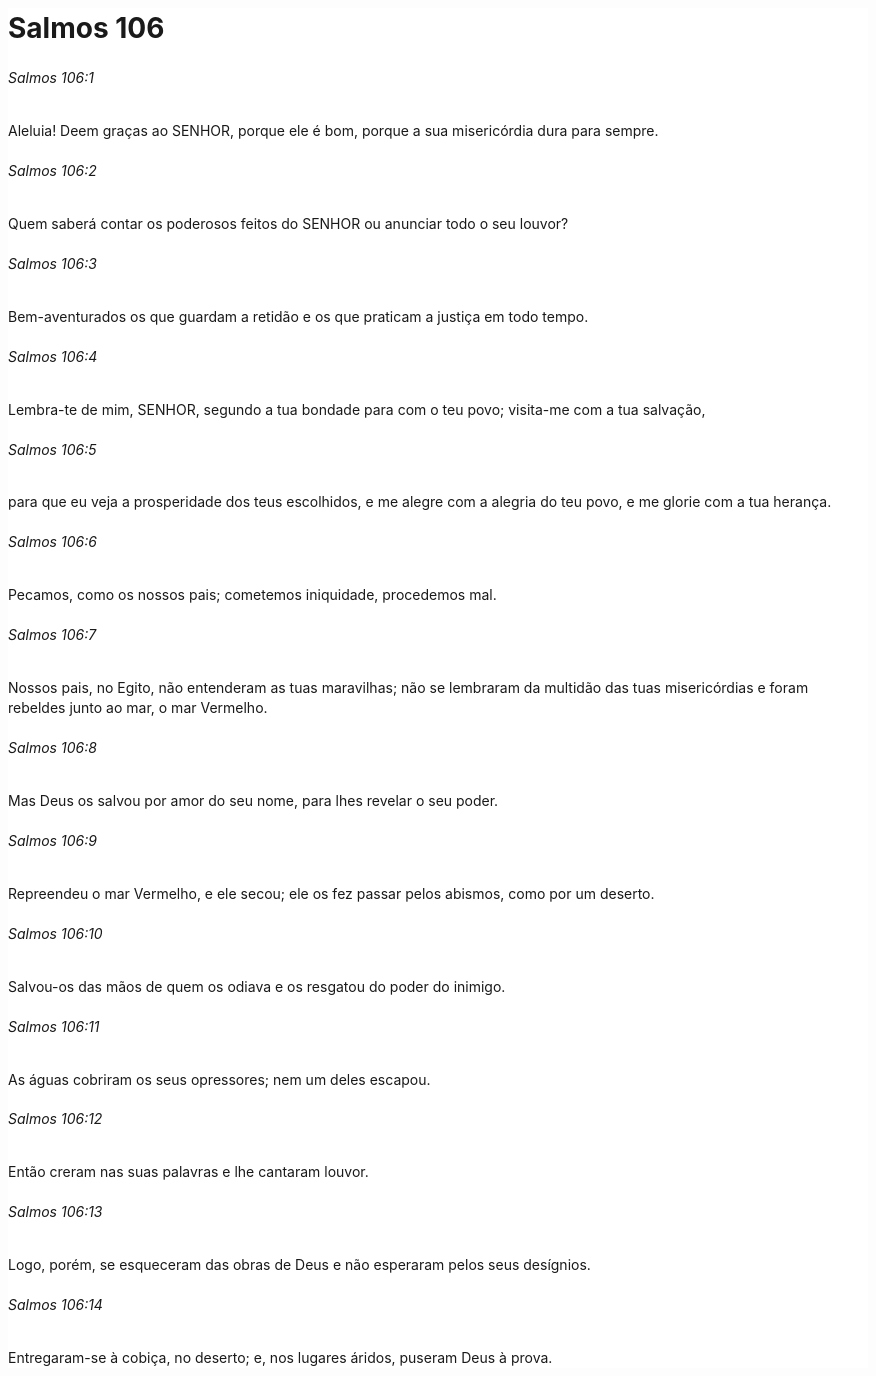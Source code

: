 # Salmos 106

###### Salmos 106:1

Aleluia! Deem graças ao SENHOR, porque ele é bom, porque a sua misericórdia dura para sempre.

###### Salmos 106:2

Quem saberá contar os poderosos feitos do SENHOR ou anunciar todo o seu louvor?

###### Salmos 106:3

Bem-aventurados os que guardam a retidão e os que praticam a justiça em todo tempo.

###### Salmos 106:4

Lembra-te de mim, SENHOR, segundo a tua bondade para com o teu povo; visita-me com a tua salvação,

###### Salmos 106:5

para que eu veja a prosperidade dos teus escolhidos, e me alegre com a alegria do teu povo, e me glorie com a tua herança.

###### Salmos 106:6

Pecamos, como os nossos pais; cometemos iniquidade, procedemos mal.

###### Salmos 106:7

Nossos pais, no Egito, não entenderam as tuas maravilhas; não se lembraram da multidão das tuas misericórdias e foram rebeldes junto ao mar, o mar Vermelho.

###### Salmos 106:8

Mas Deus os salvou por amor do seu nome, para lhes revelar o seu poder.

###### Salmos 106:9

Repreendeu o mar Vermelho, e ele secou; ele os fez passar pelos abismos, como por um deserto.

###### Salmos 106:10

Salvou-os das mãos de quem os odiava e os resgatou do poder do inimigo.

###### Salmos 106:11

As águas cobriram os seus opressores; nem um deles escapou.

###### Salmos 106:12

Então creram nas suas palavras e lhe cantaram louvor.

###### Salmos 106:13

Logo, porém, se esqueceram das obras de Deus e não esperaram pelos seus desígnios.

###### Salmos 106:14

Entregaram-se à cobiça, no deserto; e, nos lugares áridos, puseram Deus à prova.
